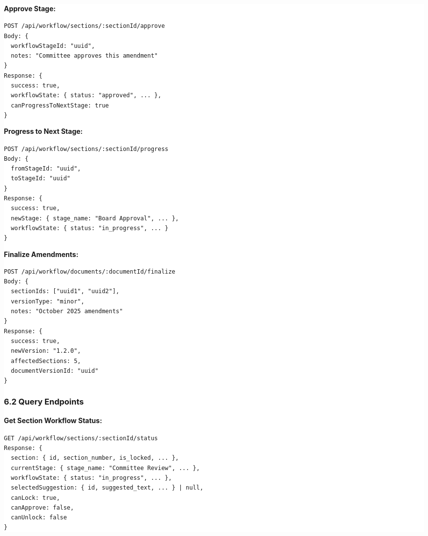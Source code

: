 **Approve Stage:**
```
POST /api/workflow/sections/:sectionId/approve
Body: {
  workflowStageId: "uuid",
  notes: "Committee approves this amendment"
}
Response: {
  success: true,
  workflowState: { status: "approved", ... },
  canProgressToNextStage: true
}
```

**Progress to Next Stage:**
```
POST /api/workflow/sections/:sectionId/progress
Body: {
  fromStageId: "uuid",
  toStageId: "uuid"
}
Response: {
  success: true,
  newStage: { stage_name: "Board Approval", ... },
  workflowState: { status: "in_progress", ... }
}
```

**Finalize Amendments:**
```
POST /api/workflow/documents/:documentId/finalize
Body: {
  sectionIds: ["uuid1", "uuid2"],
  versionType: "minor",
  notes: "October 2025 amendments"
}
Response: {
  success: true,
  newVersion: "1.2.0",
  affectedSections: 5,
  documentVersionId: "uuid"
}
```

### 6.2 Query Endpoints

**Get Section Workflow Status:**
```
GET /api/workflow/sections/:sectionId/status
Response: {
  section: { id, section_number, is_locked, ... },
  currentStage: { stage_name: "Committee Review", ... },
  workflowState: { status: "in_progress", ... },
  selectedSuggestion: { id, suggested_text, ... } | null,
  canLock: true,
  canApprove: false,
  canUnlock: false
}
```
